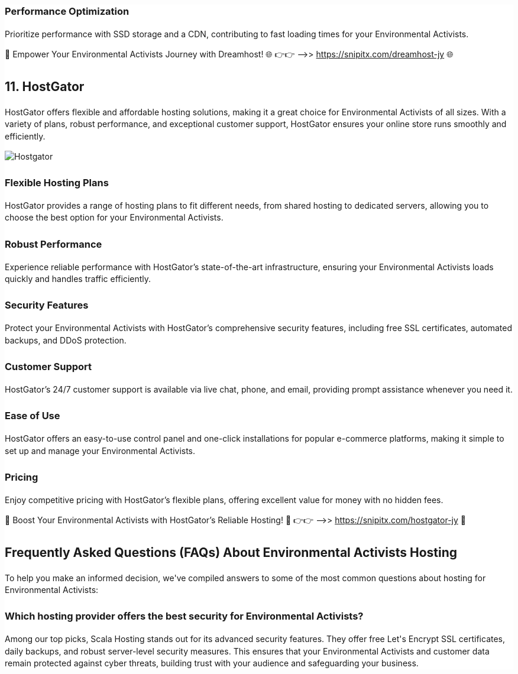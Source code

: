 ### Performance Optimization
Prioritize performance with SSD storage and a CDN, contributing to fast loading times for your Environmental Activists.

🚀 Empower Your Environmental Activists Journey with Dreamhost! 🌐
👉👉 -->> https://snipitx.com/dreamhost-jy 🌐

## 11. HostGator

HostGator offers flexible and affordable hosting solutions, making it a great choice for Environmental Activists of all sizes. With a variety of plans, robust performance, and exceptional customer support, HostGator ensures your online store runs smoothly and efficiently.

![Hostgator](https://i.imgur.com/SNC0dSu.jpeg "Hostgator Hosting")

### Flexible Hosting Plans
HostGator provides a range of hosting plans to fit different needs, from shared hosting to dedicated servers, allowing you to choose the best option for your Environmental Activists.

### Robust Performance
Experience reliable performance with HostGator’s state-of-the-art infrastructure, ensuring your Environmental Activists loads quickly and handles traffic efficiently.

### Security Features
Protect your Environmental Activists with HostGator’s comprehensive security features, including free SSL certificates, automated backups, and DDoS protection.

### Customer Support
HostGator’s 24/7 customer support is available via live chat, phone, and email, providing prompt assistance whenever you need it.

### Ease of Use
HostGator offers an easy-to-use control panel and one-click installations for popular e-commerce platforms, making it simple to set up and manage your Environmental Activists.

### Pricing
Enjoy competitive pricing with HostGator’s flexible plans, offering excellent value for money with no hidden fees.

🌟 Boost Your Environmental Activists with HostGator’s Reliable Hosting! 🚀
👉👉 -->> https://snipitx.com/hostgator-jy 🚀

## Frequently Asked Questions (FAQs) About Environmental Activists Hosting

To help you make an informed decision, we've compiled answers to some of the most common questions about hosting for Environmental Activists:

### Which hosting provider offers the best security for Environmental Activists? 
Among our top picks, Scala Hosting stands out for its advanced security features. They offer free Let's Encrypt SSL certificates, daily backups, and robust server-level security measures. This ensures that your Environmental Activists and customer data remain protected against cyber threats, building trust with your audience and safeguarding your business.

